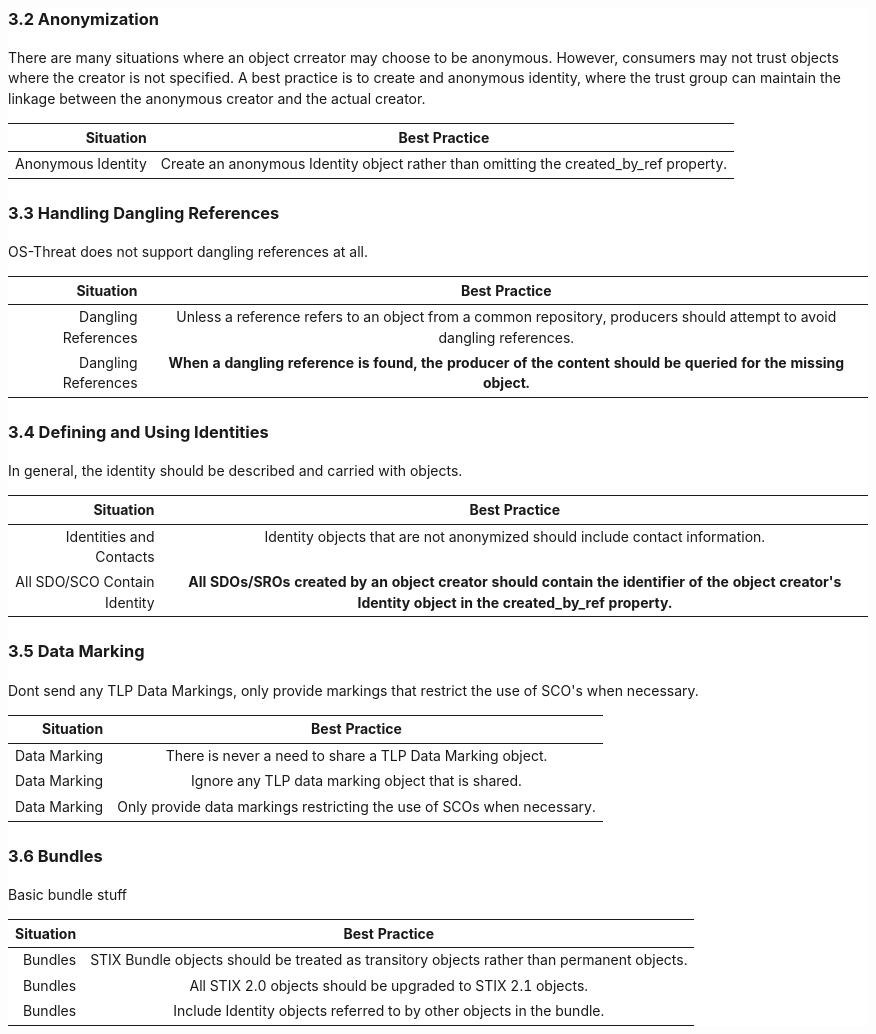 ### 3.2 Anonymization
There are many situations where an object crreator may choose to be anonymous. However, consumers may not trust objects where the creator is not specified. A best practice is to create and anonymous identity, where the trust group can maintain the linkage between the anonymous creator and the actual creator.

| Situation| Best Practice|
| ----:|:-----:|
| Anonymous Identity | Create an anonymous Identity object rather than omitting the created_by_ref property.|

### 3.3 Handling Dangling References
OS-Threat does not support dangling references at all.

| Situation| Best Practice|
| ----:|:-----:|
| Dangling References | Unless a reference refers to an object from a common repository, producers should attempt to avoid dangling references.|
| Dangling References |**When a dangling reference is found, the producer of the content should be queried for the missing object.**|

### 3.4 Defining and Using Identities
In general, the identity should be described and carried with objects.

| Situation| Best Practice|
| ----:|:-----:|
| Identities and Contacts | Identity objects that are not anonymized should include contact information.|
| All SDO/SCO Contain Identity | **All SDOs/SROs created by an object creator should contain the identifier of the object creator's Identity object in the** **created_by_ref** **property.**|

### 3.5 Data Marking
Dont send any TLP Data Markings, only provide markings that restrict the use of SCO's when necessary.

| Situation| Best Practice|
| ----:|:-----:|
| Data Marking | There is never a need to share a TLP Data Marking object.|
| Data Marking | Ignore any TLP data marking object that is shared.|
| Data Marking | Only provide data markings restricting the use of SCOs when necessary.|


### 3.6 Bundles
Basic bundle stuff

| Situation| Best Practice|
| ----:|:-----:|
| Bundles | STIX Bundle objects should be treated as transitory objects rather than permanent objects.|
| Bundles | All STIX 2.0 objects should be upgraded to STIX 2.1 objects.|
| Bundles | Include Identity objects referred to by other objects in the bundle.|
